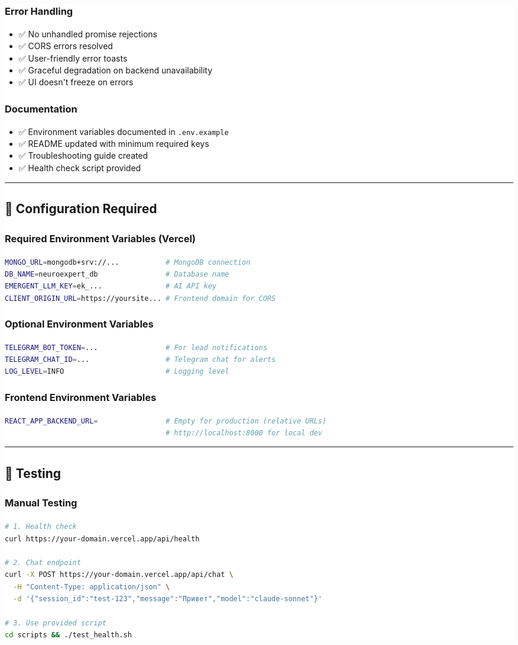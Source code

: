### Error Handling
- ✅ No unhandled promise rejections
- ✅ CORS errors resolved
- ✅ User-friendly error toasts
- ✅ Graceful degradation on backend unavailability
- ✅ UI doesn't freeze on errors

### Documentation
- ✅ Environment variables documented in `.env.example`
- ✅ README updated with minimum required keys
- ✅ Troubleshooting guide created
- ✅ Health check script provided

---

## 🔧 Configuration Required

### Required Environment Variables (Vercel)
```bash
MONGO_URL=mongodb+srv://...           # MongoDB connection
DB_NAME=neuroexpert_db                # Database name
EMERGENT_LLM_KEY=ek_...               # AI API key
CLIENT_ORIGIN_URL=https://yoursite... # Frontend domain for CORS
```

### Optional Environment Variables
```bash
TELEGRAM_BOT_TOKEN=...                # For lead notifications
TELEGRAM_CHAT_ID=...                  # Telegram chat for alerts
LOG_LEVEL=INFO                        # Logging level
```

### Frontend Environment Variables
```bash
REACT_APP_BACKEND_URL=                # Empty for production (relative URLs)
                                      # http://localhost:8000 for local dev
```

---

## 🧪 Testing

### Manual Testing
```bash
# 1. Health check
curl https://your-domain.vercel.app/api/health

# 2. Chat endpoint
curl -X POST https://your-domain.vercel.app/api/chat \
  -H "Content-Type: application/json" \
  -d '{"session_id":"test-123","message":"Привет","model":"claude-sonnet"}'

# 3. Use provided script
cd scripts && ./test_health.sh
```

